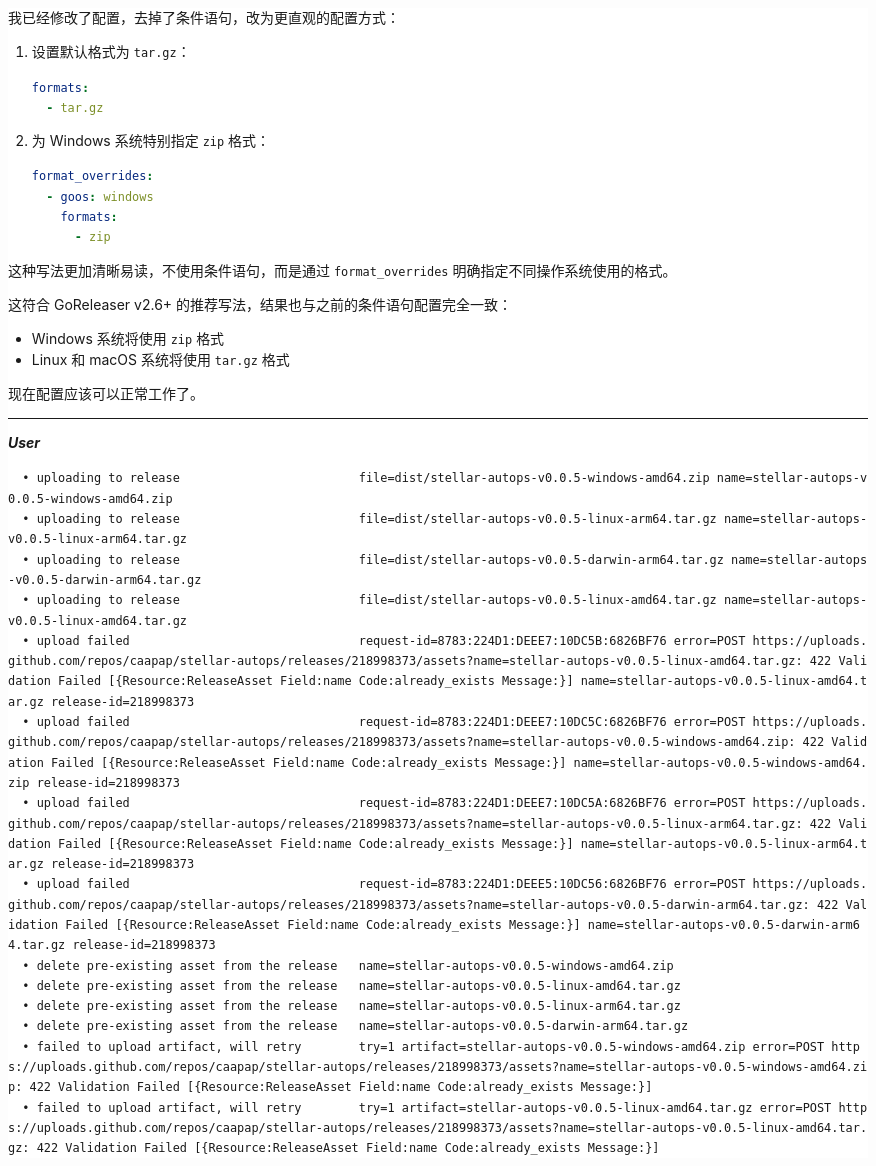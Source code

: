
我已经修改了配置，去掉了条件语句，改为更直观的配置方式：

1. 设置默认格式为 `tar.gz`：
   ```yaml
   formats:
     - tar.gz
   ```

2. 为 Windows 系统特别指定 `zip` 格式：
   ```yaml
   format_overrides:
     - goos: windows
       formats:
         - zip
   ```

这种写法更加清晰易读，不使用条件语句，而是通过 `format_overrides` 明确指定不同操作系统使用的格式。

这符合 GoReleaser v2.6+ 的推荐写法，结果也与之前的条件语句配置完全一致：
- Windows 系统将使用 `zip` 格式
- Linux 和 macOS 系统将使用 `tar.gz` 格式

现在配置应该可以正常工作了。

---

_**User**_

      • uploading to release                         file=dist/stellar-autops-v0.0.5-windows-amd64.zip name=stellar-autops-v0.0.5-windows-amd64.zip
      • uploading to release                         file=dist/stellar-autops-v0.0.5-linux-arm64.tar.gz name=stellar-autops-v0.0.5-linux-arm64.tar.gz
      • uploading to release                         file=dist/stellar-autops-v0.0.5-darwin-arm64.tar.gz name=stellar-autops-v0.0.5-darwin-arm64.tar.gz
      • uploading to release                         file=dist/stellar-autops-v0.0.5-linux-amd64.tar.gz name=stellar-autops-v0.0.5-linux-amd64.tar.gz
      • upload failed                                request-id=8783:224D1:DEEE7:10DC5B:6826BF76 error=POST https://uploads.github.com/repos/caapap/stellar-autops/releases/218998373/assets?name=stellar-autops-v0.0.5-linux-amd64.tar.gz: 422 Validation Failed [{Resource:ReleaseAsset Field:name Code:already_exists Message:}] name=stellar-autops-v0.0.5-linux-amd64.tar.gz release-id=218998373
      • upload failed                                request-id=8783:224D1:DEEE7:10DC5C:6826BF76 error=POST https://uploads.github.com/repos/caapap/stellar-autops/releases/218998373/assets?name=stellar-autops-v0.0.5-windows-amd64.zip: 422 Validation Failed [{Resource:ReleaseAsset Field:name Code:already_exists Message:}] name=stellar-autops-v0.0.5-windows-amd64.zip release-id=218998373
      • upload failed                                request-id=8783:224D1:DEEE7:10DC5A:6826BF76 error=POST https://uploads.github.com/repos/caapap/stellar-autops/releases/218998373/assets?name=stellar-autops-v0.0.5-linux-arm64.tar.gz: 422 Validation Failed [{Resource:ReleaseAsset Field:name Code:already_exists Message:}] name=stellar-autops-v0.0.5-linux-arm64.tar.gz release-id=218998373
      • upload failed                                request-id=8783:224D1:DEEE5:10DC56:6826BF76 error=POST https://uploads.github.com/repos/caapap/stellar-autops/releases/218998373/assets?name=stellar-autops-v0.0.5-darwin-arm64.tar.gz: 422 Validation Failed [{Resource:ReleaseAsset Field:name Code:already_exists Message:}] name=stellar-autops-v0.0.5-darwin-arm64.tar.gz release-id=218998373
      • delete pre-existing asset from the release   name=stellar-autops-v0.0.5-windows-amd64.zip
      • delete pre-existing asset from the release   name=stellar-autops-v0.0.5-linux-amd64.tar.gz
      • delete pre-existing asset from the release   name=stellar-autops-v0.0.5-linux-arm64.tar.gz
      • delete pre-existing asset from the release   name=stellar-autops-v0.0.5-darwin-arm64.tar.gz
      • failed to upload artifact, will retry        try=1 artifact=stellar-autops-v0.0.5-windows-amd64.zip error=POST https://uploads.github.com/repos/caapap/stellar-autops/releases/218998373/assets?name=stellar-autops-v0.0.5-windows-amd64.zip: 422 Validation Failed [{Resource:ReleaseAsset Field:name Code:already_exists Message:}]
      • failed to upload artifact, will retry        try=1 artifact=stellar-autops-v0.0.5-linux-amd64.tar.gz error=POST https://uploads.github.com/repos/caapap/stellar-autops/releases/218998373/assets?name=stellar-autops-v0.0.5-linux-amd64.tar.gz: 422 Validation Failed [{Resource:ReleaseAsset Field:name Code:already_exists Message:}]